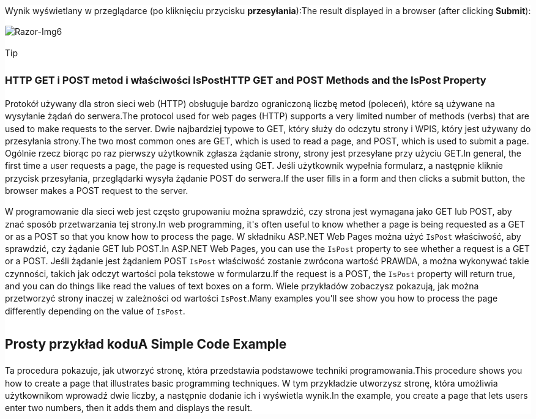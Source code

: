 <span data-ttu-id="4d9a7-170">Wynik wyświetlany w przeglądarce (po kliknięciu przycisku **przesyłania**):</span><span class="sxs-lookup"><span data-stu-id="4d9a7-170">The result displayed in a browser (after clicking **Submit**):</span></span>

![Razor-Img6](introducing-razor-syntax-c/_static/image6.jpg)

> [!TIP] 
> 
> <a id="SB_HttpGetPost"></a>
> ### <a name="http-get-and-post-methods-and-the-ispost-property"></a><span data-ttu-id="4d9a7-172">HTTP GET i POST metod i właściwości IsPost</span><span class="sxs-lookup"><span data-stu-id="4d9a7-172">HTTP GET and POST Methods and the IsPost Property</span></span>
> 
> <span data-ttu-id="4d9a7-173">Protokół używany dla stron sieci web (HTTP) obsługuje bardzo ograniczoną liczbę metod (poleceń), które są używane na wysyłanie żądań do serwera.</span><span class="sxs-lookup"><span data-stu-id="4d9a7-173">The protocol used for web pages (HTTP) supports a very limited number of methods (verbs) that are used to make requests to the server.</span></span> <span data-ttu-id="4d9a7-174">Dwie najbardziej typowe to GET, który służy do odczytu strony i WPIS, który jest używany do przesyłania strony.</span><span class="sxs-lookup"><span data-stu-id="4d9a7-174">The two most common ones are GET, which is used to read a page, and POST, which is used to submit a page.</span></span> <span data-ttu-id="4d9a7-175">Ogólnie rzecz biorąc po raz pierwszy użytkownik zgłasza żądanie strony, strony jest przesyłane przy użyciu GET.</span><span class="sxs-lookup"><span data-stu-id="4d9a7-175">In general, the first time a user requests a page, the page is requested using GET.</span></span> <span data-ttu-id="4d9a7-176">Jeśli użytkownik wypełnia formularz, a następnie kliknie przycisk przesyłania, przeglądarki wysyła żądanie POST do serwera.</span><span class="sxs-lookup"><span data-stu-id="4d9a7-176">If the user fills in a form and then clicks a submit button, the browser makes a POST request to the server.</span></span>
> 
> <span data-ttu-id="4d9a7-177">W programowanie dla sieci web jest często grupowaniu można sprawdzić, czy strona jest wymagana jako GET lub POST, aby znać sposób przetwarzania tej strony.</span><span class="sxs-lookup"><span data-stu-id="4d9a7-177">In web programming, it's often useful to know whether a page is being requested as a GET or as a POST so that you know how to process the page.</span></span> <span data-ttu-id="4d9a7-178">W składniku ASP.NET Web Pages można użyć `IsPost` właściwość, aby sprawdzić, czy żądanie GET lub POST.</span><span class="sxs-lookup"><span data-stu-id="4d9a7-178">In ASP.NET Web Pages, you can use the `IsPost` property to see whether a request is a GET or a POST.</span></span> <span data-ttu-id="4d9a7-179">Jeśli żądanie jest żądaniem POST `IsPost` właściwość zostanie zwrócona wartość PRAWDA, a można wykonywać takie czynności, takich jak odczyt wartości pola tekstowe w formularzu.</span><span class="sxs-lookup"><span data-stu-id="4d9a7-179">If the request is a POST, the `IsPost` property will return true, and you can do things like read the values of text boxes on a form.</span></span> <span data-ttu-id="4d9a7-180">Wiele przykładów zobaczysz pokazują, jak można przetworzyć strony inaczej w zależności od wartości `IsPost`.</span><span class="sxs-lookup"><span data-stu-id="4d9a7-180">Many examples you'll see show you how to process the page differently depending on the value of `IsPost`.</span></span>

## <a name="a-simple-code-example"></a><span data-ttu-id="4d9a7-181">Prosty przykład kodu</span><span class="sxs-lookup"><span data-stu-id="4d9a7-181">A Simple Code Example</span></span>

<span data-ttu-id="4d9a7-182">Ta procedura pokazuje, jak utworzyć stronę, która przedstawia podstawowe techniki programowania.</span><span class="sxs-lookup"><span data-stu-id="4d9a7-182">This procedure shows you how to create a page that illustrates basic programming techniques.</span></span> <span data-ttu-id="4d9a7-183">W tym przykładzie utworzysz stronę, która umożliwia użytkownikom wprowadź dwie liczby, a następnie dodanie ich i wyświetla wynik.</span><span class="sxs-lookup"><span data-stu-id="4d9a7-183">In the example, you create a page that lets users enter two numbers, then it adds them and displays the result.</span></span>
